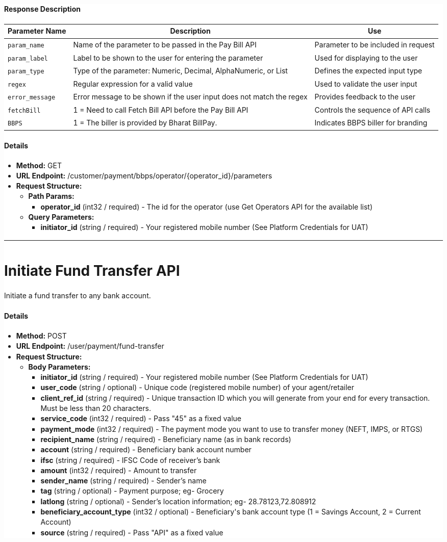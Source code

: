 #### Response Description
| Parameter Name     | Description                                                | Use                                |
|--------------------|------------------------------------------------------------|------------------------------------|
| `param_name`       | Name of the parameter to be passed in the Pay Bill API     | Parameter to be included in request |
| `param_label`      | Label to be shown to the user for entering the parameter   | Used for displaying to the user   |
| `param_type`       | Type of the parameter: Numeric, Decimal, AlphaNumeric, or List | Defines the expected input type   |
| `regex`            | Regular expression for a valid value                      | Used to validate the user input   |
| `error_message`    | Error message to be shown if the user input does not match the regex | Provides feedback to the user   |
| `fetchBill`        | 1 = Need to call Fetch Bill API before the Pay Bill API    | Controls the sequence of API calls |
| `BBPS`             | 1 = The biller is provided by Bharat BillPay.              | Indicates BBPS biller for branding |

#### Details
- **Method:** GET
- **URL Endpoint:** /customer/payment/bbps/operator/{operator_id}/parameters
- **Request Structure:**
  - **Path Params:**
    - **operator_id** (int32 / required) - The id for the operator (use Get Operators API for the available list)
  - **Query Parameters:**
    - **initiator_id** (string / required) - Your registered mobile number (See Platform Credentials for UAT)

---

# Initiate Fund Transfer API
Initiate a fund transfer to any bank account.

#### Details
- **Method:** POST
- **URL Endpoint:** /user/payment/fund-transfer
- **Request Structure:**
  - **Body Parameters:**
    - **initiator_id** (string / required) - Your registered mobile number (See Platform Credentials for UAT)
    - **user_code** (string / optional) - Unique code (registered mobile number) of your agent/retailer
    - **client_ref_id** (string / required) - Unique transaction ID which you will generate from your end for every transaction. Must be less than 20 characters.
    - **service_code** (int32 / required) - Pass "45" as a fixed value
    - **payment_mode** (int32 / required) - The payment mode you want to use to transfer money (NEFT, IMPS, or RTGS)
    - **recipient_name** (string / required) - Beneficiary name (as in bank records)
    - **account** (string / required) - Beneficiary bank account number
    - **ifsc** (string / required) - IFSC Code of receiver’s bank
    - **amount** (int32 / required) - Amount to transfer
    - **sender_name** (string / required) - Sender’s name
    - **tag** (string / optional) - Payment purpose; eg- Grocery
    - **latlong** (string / optional) - Sender’s location information; eg- 28.78123,72.808912
    - **beneficiary_account_type** (int32 / optional) - Beneficiary's bank account type (1 = Savings Account, 2 = Current Account)
    - **source** (string / required) - Pass "API" as a fixed value
